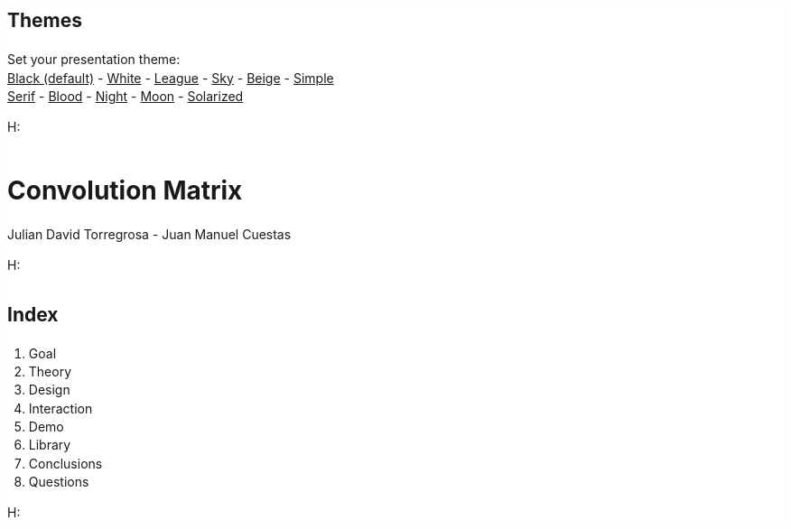 <section id="themes">
	<h2>Themes</h2>
		<p>
			Set your presentation theme: <br>
			<!-- Hacks to swap themes after the page has loaded. Not flexible and only intended for the reveal.js demo deck. -->
                        <a href="#" onclick="document.getElementById('theme').setAttribute('href','css/theme/black.css'); return false;">Black (default)</a> -
			<a href="#" onclick="document.getElementById('theme').setAttribute('href','css/theme/white.css'); return false;">White</a> -
			<a href="#" onclick="document.getElementById('theme').setAttribute('href','css/theme/league.css'); return false;">League</a> -
			<a href="#" onclick="document.getElementById('theme').setAttribute('href','css/theme/sky.css'); return false;">Sky</a> -
			<a href="#" onclick="document.getElementById('theme').setAttribute('href','css/theme/beige.css'); return false;">Beige</a> -
			<a href="#" onclick="document.getElementById('theme').setAttribute('href','css/theme/simple.css'); return false;">Simple</a> <br>
			<a href="#" onclick="document.getElementById('theme').setAttribute('href','css/theme/serif.css'); return false;">Serif</a> -
			<a href="#" onclick="document.getElementById('theme').setAttribute('href','css/theme/blood.css'); return false;">Blood</a> -
			<a href="#" onclick="document.getElementById('theme').setAttribute('href','css/theme/night.css'); return false;">Night</a> -
			<a href="#" onclick="document.getElementById('theme').setAttribute('href','css/theme/moon.css'); return false;">Moon</a> -
			<a href="#" onclick="document.getElementById('theme').setAttribute('href','css/theme/solarized.css'); return false;">Solarized</a>
		</p>
</section>

H:

# Convolution Matrix

Julian David Torregrosa - Juan Manuel Cuestas

H:

## Index

 1. Goal
 2. Theory
 3. Design
 4. Interaction
 5. Demo
 6. Library
 7. Conclusions
 8. Questions

H:
